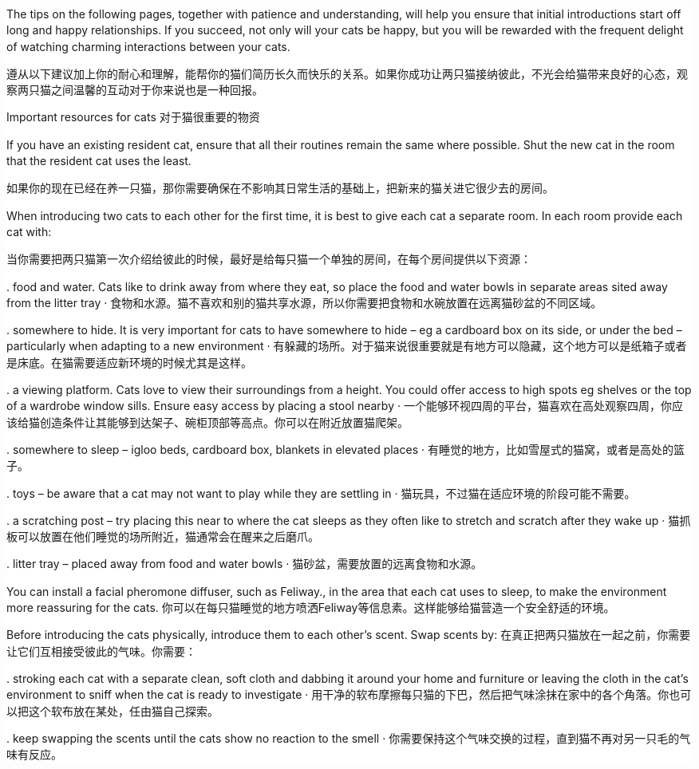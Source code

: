 The tips on the following pages, together with patience and understanding, will help you ensure that initial introductions start off long and happy relationships. If you succeed, not only will your cats be happy, but you will be rewarded with the frequent delight of watching charming interactions between your cats. 

遵从以下建议加上你的耐心和理解，能帮你的猫们简历长久而快乐的关系。如果你成功让两只猫接纳彼此，不光会给猫带来良好的心态，观察两只猫之间温馨的互动对于你来说也是一种回报。

Important resources for cats 对于猫很重要的物资 

If you have an existing resident cat, ensure that all their routines remain the same where possible. Shut the new cat in the room that the resident cat uses the least. 

如果你的现在已经在养一只猫，那你需要确保在不影响其日常生活的基础上，把新来的猫关进它很少去的房间。

When introducing two cats to each other for the first time, it is best to give each cat a separate room. In each room provide each cat with: 

当你需要把两只猫第一次介绍给彼此的时候，最好是给每只猫一个单独的房间，在每个房间提供以下资源：

. food and water. Cats like to drink away from where they eat, so place the food and water bowls in separate areas sited away from the litter tray 
· 食物和水源。猫不喜欢和别的猫共享水源，所以你需要把食物和水碗放置在远离猫砂盆的不同区域。

. somewhere to hide. It is very important for cats to have somewhere to hide – eg a cardboard box on its side, or under the bed – particularly when adapting to a new environment 
· 有躲藏的场所。对于猫来说很重要就是有地方可以隐藏，这个地方可以是纸箱子或者是床底。在猫需要适应新环境的时候尤其是这样。

. a viewing platform. Cats love to view their surroundings from a height. You could offer access to high spots eg shelves or the top of a wardrobe window sills. Ensure easy access by placing a stool nearby 
· 一个能够环视四周的平台，猫喜欢在高处观察四周，你应该给猫创造条件让其能够到达架子、碗柜顶部等高点。你可以在附近放置猫爬架。

. somewhere to sleep – igloo beds, cardboard box, blankets in elevated places 
· 有睡觉的地方，比如雪屋式的猫窝，或者是高处的篮子。

. toys – be aware that a cat may not want to play while they are settling in 
· 猫玩具，不过猫在适应环境的阶段可能不需要。

. a scratching post – try placing this near to where the cat sleeps as they often like to stretch and scratch after they wake up 
· 猫抓板可以放置在他们睡觉的场所附近，猫通常会在醒来之后磨爪。

. litter tray – placed away from food and water bowls 
· 猫砂盆，需要放置的远离食物和水源。

You can install a facial pheromone diffuser, such as Feliway., in the area that each cat uses to sleep, to make the environment more reassuring for the cats. 
你可以在每只猫睡觉的地方喷洒Feliway等信息素。这样能够给猫营造一个安全舒适的环境。

Before introducing the cats physically, introduce them to each other’s scent. Swap scents by: 
在真正把两只猫放在一起之前，你需要让它们互相接受彼此的气味。你需要：

. stroking each cat with a separate clean, soft cloth and dabbing it around your home and furniture or leaving the cloth in the cat’s environment to sniff when the cat is ready to investigate 
· 用干净的软布摩擦每只猫的下巴，然后把气味涂抹在家中的各个角落。你也可以把这个软布放在某处，任由猫自己探索。

. keep swapping the scents until the cats show no reaction to the smell 
· 你需要保持这个气味交换的过程，直到猫不再对另一只毛的气味有反应。

